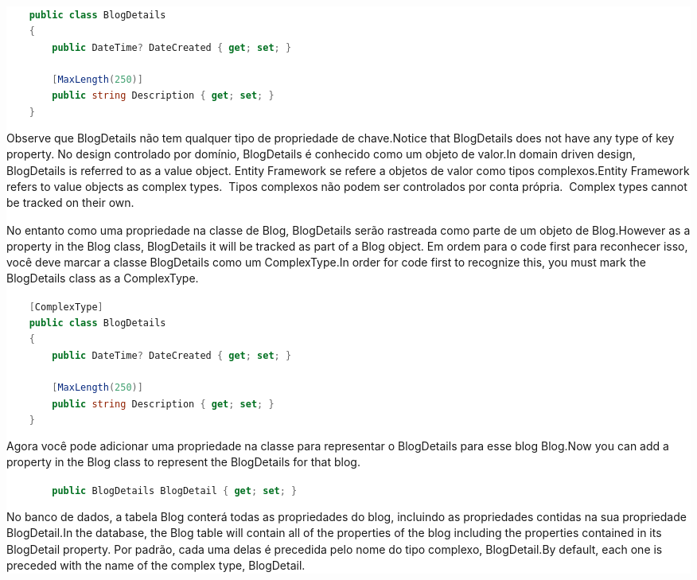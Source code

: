 ``` csharp
    public class BlogDetails
    {
        public DateTime? DateCreated { get; set; }

        [MaxLength(250)]
        public string Description { get; set; }
    }
```

<span data-ttu-id="ee5b1-171">Observe que BlogDetails não tem qualquer tipo de propriedade de chave.</span><span class="sxs-lookup"><span data-stu-id="ee5b1-171">Notice that BlogDetails does not have any type of key property.</span></span> <span data-ttu-id="ee5b1-172">No design controlado por domínio, BlogDetails é conhecido como um objeto de valor.</span><span class="sxs-lookup"><span data-stu-id="ee5b1-172">In domain driven design, BlogDetails is referred to as a value object.</span></span> <span data-ttu-id="ee5b1-173">Entity Framework se refere a objetos de valor como tipos complexos.</span><span class="sxs-lookup"><span data-stu-id="ee5b1-173">Entity Framework refers to value objects as complex types.</span></span><span data-ttu-id="ee5b1-174">  Tipos complexos não podem ser controlados por conta própria.</span><span class="sxs-lookup"><span data-stu-id="ee5b1-174">  Complex types cannot be tracked on their own.</span></span>

<span data-ttu-id="ee5b1-175">No entanto como uma propriedade na classe de Blog, BlogDetails serão rastreada como parte de um objeto de Blog.</span><span class="sxs-lookup"><span data-stu-id="ee5b1-175">However as a property in the Blog class, BlogDetails it will be tracked as part of a Blog object.</span></span> <span data-ttu-id="ee5b1-176">Em ordem para o code first para reconhecer isso, você deve marcar a classe BlogDetails como um ComplexType.</span><span class="sxs-lookup"><span data-stu-id="ee5b1-176">In order for code first to recognize this, you must mark the BlogDetails class as a ComplexType.</span></span>

``` csharp
    [ComplexType]
    public class BlogDetails
    {
        public DateTime? DateCreated { get; set; }

        [MaxLength(250)]
        public string Description { get; set; }
    }
```

<span data-ttu-id="ee5b1-177">Agora você pode adicionar uma propriedade na classe para representar o BlogDetails para esse blog Blog.</span><span class="sxs-lookup"><span data-stu-id="ee5b1-177">Now you can add a property in the Blog class to represent the BlogDetails for that blog.</span></span>

``` csharp
        public BlogDetails BlogDetail { get; set; }
```

<span data-ttu-id="ee5b1-178">No banco de dados, a tabela Blog conterá todas as propriedades do blog, incluindo as propriedades contidas na sua propriedade BlogDetail.</span><span class="sxs-lookup"><span data-stu-id="ee5b1-178">In the database, the Blog table will contain all of the properties of the blog including the properties contained in its BlogDetail property.</span></span> <span data-ttu-id="ee5b1-179">Por padrão, cada uma delas é precedida pelo nome do tipo complexo, BlogDetail.</span><span class="sxs-lookup"><span data-stu-id="ee5b1-179">By default, each one is preceded with the name of the complex type, BlogDetail.</span></span>
